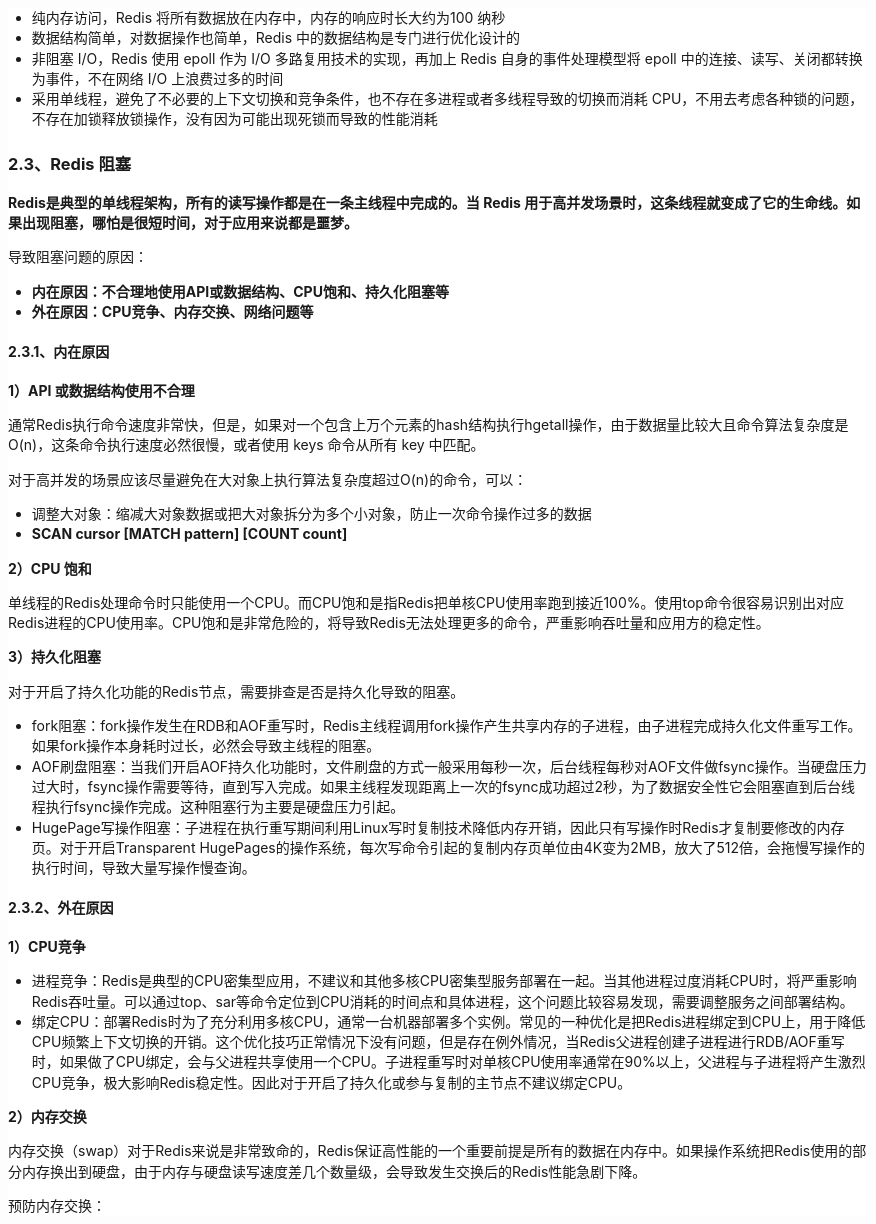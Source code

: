 * 纯内存访问，Redis 将所有数据放在内存中，内存的响应时长大约为100 纳秒
* 数据结构简单，对数据操作也简单，Redis 中的数据结构是专门进行优化设计的
* 非阻塞 I/O，Redis 使用 epoll 作为 I/O 多路复用技术的实现，再加上 Redis 自身的事件处理模型将 epoll 中的连接、读写、关闭都转换为事件，不在网络 I/O 上浪费过多的时间
* 采用单线程，避免了不必要的上下文切换和竞争条件，也不存在多进程或者多线程导致的切换而消耗 CPU，不用去考虑各种锁的问题，不存在加锁释放锁操作，没有因为可能出现死锁而导致的性能消耗

### 2.3、Redis 阻塞

**Redis是典型的单线程架构，所有的读写操作都是在一条主线程中完成的。当 Redis 用于高并发场景时，这条线程就变成了它的生命线。如果出现阻塞，哪怕是很短时间，对于应用来说都是噩梦。**

导致阻塞问题的原因：

- **内在原因：不合理地使用API或数据结构、CPU饱和、持久化阻塞等**
- **外在原因：CPU竞争、内存交换、网络问题等**

#### 2.3.1、内在原因

**1）API 或数据结构使用不合理**

通常Redis执行命令速度非常快，但是，如果对一个包含上万个元素的hash结构执行hgetall操作，由于数据量比较大且命令算法复杂度是O(n)，这条命令执行速度必然很慢，或者使用 keys 命令从所有 key 中匹配。

对于高并发的场景应该尽量避免在大对象上执行算法复杂度超过O(n)的命令，可以：

* 调整大对象：缩减大对象数据或把大对象拆分为多个小对象，防止一次命令操作过多的数据
* **SCAN cursor [MATCH pattern] [COUNT count]**

**2）CPU 饱和**

单线程的Redis处理命令时只能使用一个CPU。而CPU饱和是指Redis把单核CPU使用率跑到接近100%。使用top命令很容易识别出对应Redis进程的CPU使用率。CPU饱和是非常危险的，将导致Redis无法处理更多的命令，严重影响吞吐量和应用方的稳定性。

**3）持久化阻塞**

对于开启了持久化功能的Redis节点，需要排查是否是持久化导致的阻塞。

- fork阻塞：fork操作发生在RDB和AOF重写时，Redis主线程调用fork操作产生共享内存的子进程，由子进程完成持久化文件重写工作。如果fork操作本身耗时过长，必然会导致主线程的阻塞。
- AOF刷盘阻塞：当我们开启AOF持久化功能时，文件刷盘的方式一般采用每秒一次，后台线程每秒对AOF文件做fsync操作。当硬盘压力过大时，fsync操作需要等待，直到写入完成。如果主线程发现距离上一次的fsync成功超过2秒，为了数据安全性它会阻塞直到后台线程执行fsync操作完成。这种阻塞行为主要是硬盘压力引起。
- HugePage写操作阻塞：子进程在执行重写期间利用Linux写时复制技术降低内存开销，因此只有写操作时Redis才复制要修改的内存页。对于开启Transparent HugePages的操作系统，每次写命令引起的复制内存页单位由4K变为2MB，放大了512倍，会拖慢写操作的执行时间，导致大量写操作慢查询。

#### 2.3.2、外在原因

**1）CPU竞争**

- 进程竞争：Redis是典型的CPU密集型应用，不建议和其他多核CPU密集型服务部署在一起。当其他进程过度消耗CPU时，将严重影响Redis吞吐量。可以通过top、sar等命令定位到CPU消耗的时间点和具体进程，这个问题比较容易发现，需要调整服务之间部署结构。
- 绑定CPU：部署Redis时为了充分利用多核CPU，通常一台机器部署多个实例。常见的一种优化是把Redis进程绑定到CPU上，用于降低CPU频繁上下文切换的开销。这个优化技巧正常情况下没有问题，但是存在例外情况，当Redis父进程创建子进程进行RDB/AOF重写时，如果做了CPU绑定，会与父进程共享使用一个CPU。子进程重写时对单核CPU使用率通常在90%以上，父进程与子进程将产生激烈CPU竞争，极大影响Redis稳定性。因此对于开启了持久化或参与复制的主节点不建议绑定CPU。

**2）内存交换**

内存交换（swap）对于Redis来说是非常致命的，Redis保证高性能的一个重要前提是所有的数据在内存中。如果操作系统把Redis使用的部分内存换出到硬盘，由于内存与硬盘读写速度差几个数量级，会导致发生交换后的Redis性能急剧下降。

预防内存交换：
